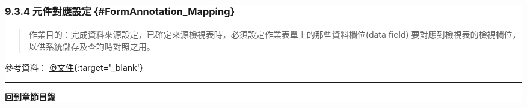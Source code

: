 
### **9.3.4 元件對應設定** {#FormAnnotation_Mapping}
> 作業目的：完成資料來源設定，已確定來源檢視表時，必須設定作業表單上的那些資料欄位(data field) 要對應到檢視表的檢視欄位，以供系統儲存及查詢時對照之用。

參考資料： [℗文件](pdf/表單接收參數設定.pdf){:target='_blank'}


---
[**回到章節目錄**](index.html#MainMenu)
